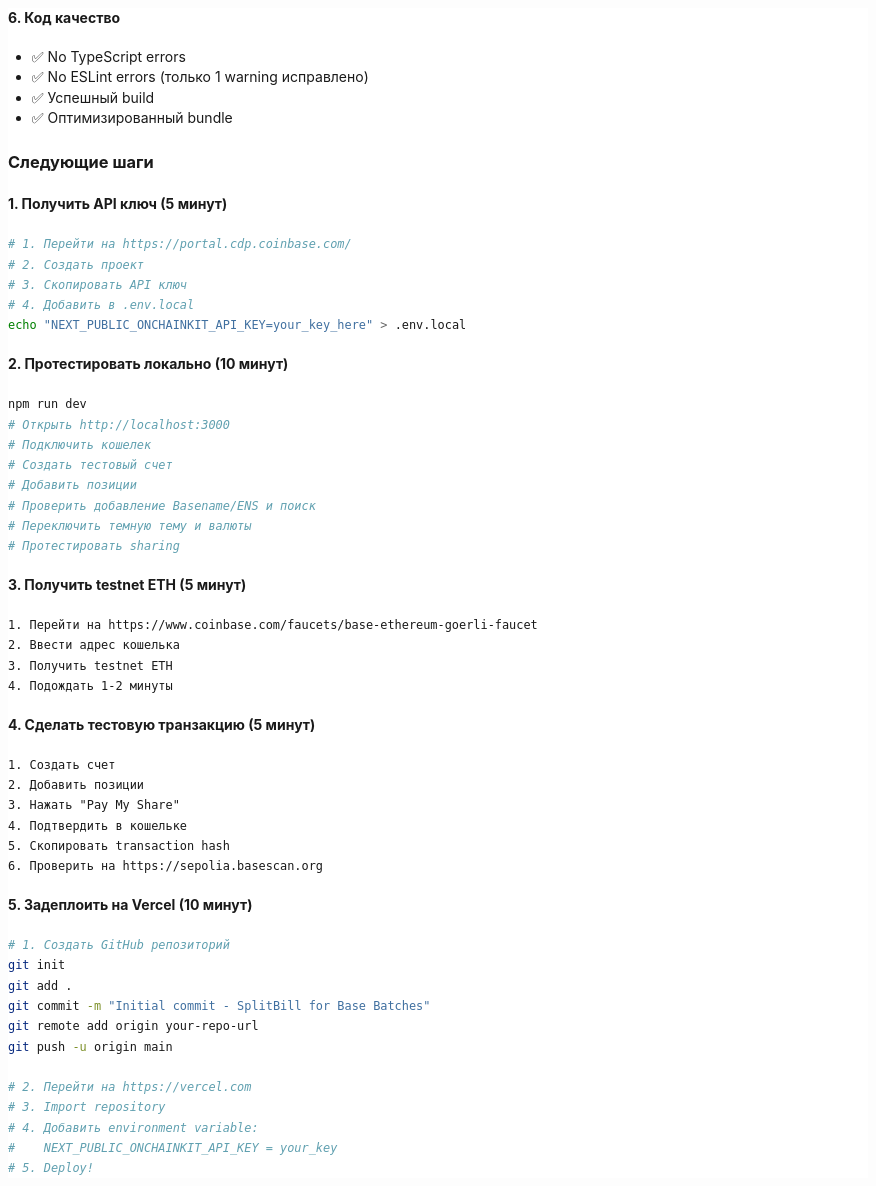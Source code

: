 #### 6. Код качество
- ✅ No TypeScript errors
- ✅ No ESLint errors (только 1 warning исправлено)
- ✅ Успешный build
- ✅ Оптимизированный bundle

### Следующие шаги

#### 1. Получить API ключ (5 минут)
```bash
# 1. Перейти на https://portal.cdp.coinbase.com/
# 2. Создать проект
# 3. Скопировать API ключ
# 4. Добавить в .env.local
echo "NEXT_PUBLIC_ONCHAINKIT_API_KEY=your_key_here" > .env.local
```

#### 2. Протестировать локально (10 минут)
```bash
npm run dev
# Открыть http://localhost:3000
# Подключить кошелек
# Создать тестовый счет
# Добавить позиции
# Проверить добавление Basename/ENS и поиск
# Переключить темную тему и валюты
# Протестировать sharing
```

#### 3. Получить testnet ETH (5 минут)
```
1. Перейти на https://www.coinbase.com/faucets/base-ethereum-goerli-faucet
2. Ввести адрес кошелька
3. Получить testnet ETH
4. Подождать 1-2 минуты
```

#### 4. Сделать тестовую транзакцию (5 минут)
```
1. Создать счет
2. Добавить позиции
3. Нажать "Pay My Share"
4. Подтвердить в кошельке
5. Скопировать transaction hash
6. Проверить на https://sepolia.basescan.org
```

#### 5. Задеплоить на Vercel (10 минут)
```bash
# 1. Создать GitHub репозиторий
git init
git add .
git commit -m "Initial commit - SplitBill for Base Batches"
git remote add origin your-repo-url
git push -u origin main

# 2. Перейти на https://vercel.com
# 3. Import repository
# 4. Добавить environment variable:
#    NEXT_PUBLIC_ONCHAINKIT_API_KEY = your_key
# 5. Deploy!
```
